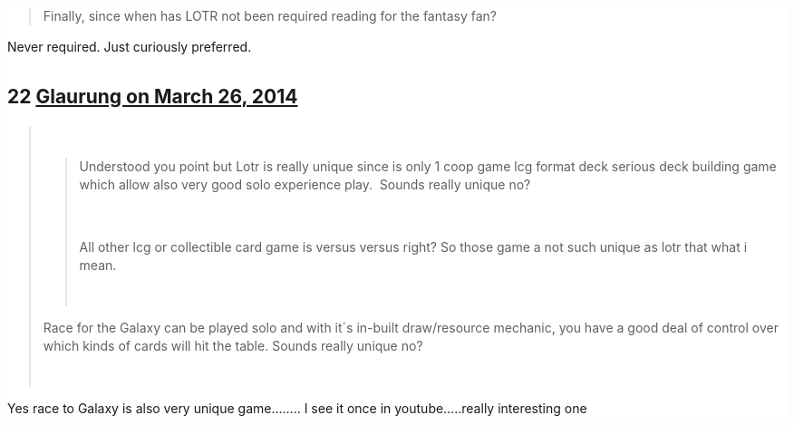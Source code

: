 > Finally, since when has LOTR not been required reading for the fantasy fan?

Never required. Just curiously preferred.

## 22 [Glaurung on March 26, 2014](https://community.fantasyflightgames.com/topic/102209-netrunner-vs-lotr/?do=findComment&comment=1027396)

>  
> 
> > Understood you point but Lotr is really unique since is only 1 coop game lcg format deck serious deck building game which allow also very good solo experience play.  Sounds really unique no? 
> > 
> >  
> > 
> > All other lcg or collectible card game is versus versus right? So those game a not such unique as lotr that what i mean.
> > 
> >  
> 
> Race for the Galaxy can be played solo and with it´s in-built draw/resource mechanic, you have a good deal of control over which kinds of cards will hit the table. Sounds really unique no?
> 
>  

Yes race to Galaxy is also very unique game…….. I see it once in youtube…..really interesting one

